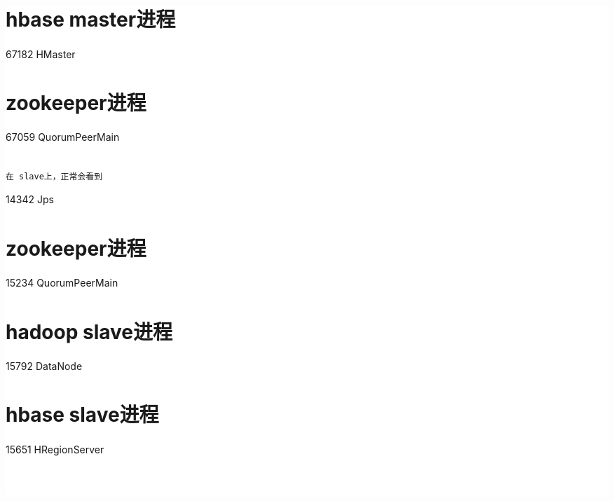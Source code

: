 # hbase master进程
67182 HMaster    
# zookeeper进程
67059 QuorumPeerMain     
```

在 slave上，正常会看到

```
14342 Jps
# zookeeper进程
15234 QuorumPeerMain      
# hadoop slave进程
15792 DataNode             
# hbase slave进程
15651 HRegionServer        
```


